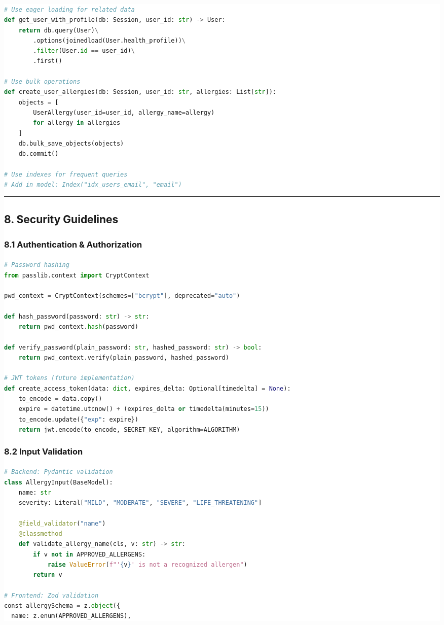 ```python
# Use eager loading for related data
def get_user_with_profile(db: Session, user_id: str) -> User:
    return db.query(User)\
        .options(joinedload(User.health_profile))\
        .filter(User.id == user_id)\
        .first()

# Use bulk operations
def create_user_allergies(db: Session, user_id: str, allergies: List[str]):
    objects = [
        UserAllergy(user_id=user_id, allergy_name=allergy)
        for allergy in allergies
    ]
    db.bulk_save_objects(objects)
    db.commit()

# Use indexes for frequent queries
# Add in model: Index("idx_users_email", "email")
```

---

## 8. Security Guidelines

### 8.1 Authentication & Authorization

```python
# Password hashing
from passlib.context import CryptContext

pwd_context = CryptContext(schemes=["bcrypt"], deprecated="auto")

def hash_password(password: str) -> str:
    return pwd_context.hash(password)

def verify_password(plain_password: str, hashed_password: str) -> bool:
    return pwd_context.verify(plain_password, hashed_password)

# JWT tokens (future implementation)
def create_access_token(data: dict, expires_delta: Optional[timedelta] = None):
    to_encode = data.copy()
    expire = datetime.utcnow() + (expires_delta or timedelta(minutes=15))
    to_encode.update({"exp": expire})
    return jwt.encode(to_encode, SECRET_KEY, algorithm=ALGORITHM)
```

### 8.2 Input Validation

```python
# Backend: Pydantic validation
class AllergyInput(BaseModel):
    name: str
    severity: Literal["MILD", "MODERATE", "SEVERE", "LIFE_THREATENING"]

    @field_validator("name")
    @classmethod
    def validate_allergy_name(cls, v: str) -> str:
        if v not in APPROVED_ALLERGENS:
            raise ValueError(f"'{v}' is not a recognized allergen")
        return v

# Frontend: Zod validation
const allergySchema = z.object({
  name: z.enum(APPROVED_ALLERGENS),
```